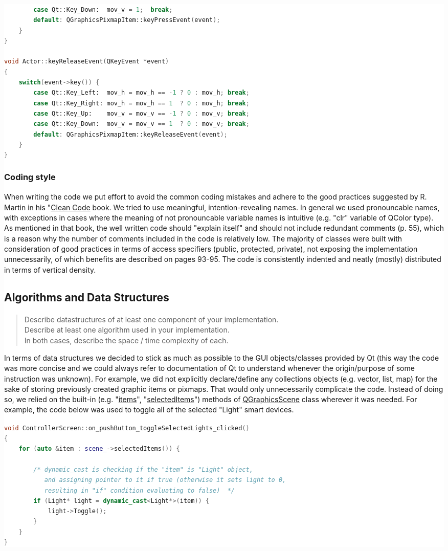 ```cpp
        case Qt::Key_Down:  mov_v = 1;  break;
        default: QGraphicsPixmapItem::keyPressEvent(event);
    }
}

void Actor::keyReleaseEvent(QKeyEvent *event)
{
    switch(event->key()) {
        case Qt::Key_Left:  mov_h = mov_h == -1 ? 0 : mov_h; break;
        case Qt::Key_Right: mov_h = mov_h == 1  ? 0 : mov_h; break;
        case Qt::Key_Up:    mov_v = mov_v == -1 ? 0 : mov_v; break;
        case Qt::Key_Down:  mov_v = mov_v == 1  ? 0 : mov_v; break;
        default: QGraphicsPixmapItem::keyReleaseEvent(event);
    }
}
```

### Coding style  
When writing the code we put effort to avoid the common coding mistakes and adhere to the good practices suggested by R. Martin in his "[Clean Code](https://www.investigatii.md/uploads/resurse/Clean_Code.pdf) book. We tried to use meaningful, intention-revealing names. In general we used pronouncable names, with exceptions in cases where the meaning of not pronouncable variable names is intuitive (e.g. "clr" variable of QColor type). As mentioned in that book, the well written code should "explain itself" and should not include redundant comments (p. 55), which is a reason why the number of comments included in the code is relatively low. The majority of classes were built with consideration of good practices in terms of access specifiers (public, protected, private), not exposing the implementation unnecessarily, of which benefits are described on pages 93-95. The code is consistently indented and neatly (mostly) distributed in terms of vertical density.  


## Algorithms and Data Structures
> Describe datastructures of at least one component of your implementation.  
Describe at least one algorithm used in your implementation.  
In both cases, describe the space / time complexity of each.  

In terms of data structures we decided to stick as much as possible to the GUI objects/classes provided by Qt (this way the code was more concise and we could always refer to documentation of Qt to understand whenever the origin/purpose of some instruction was unknown). For example, we did not explicitly declare/define any collections objects (e.g. vector, list, map) for the sake of storing previously created graphic items or pixmaps. That would only unnecessarily complicate the code. Instead of doing so, we relied on the built-in (e.g. "[items](https://doc.qt.io/qt-5/qgraphicsscene.html#items)", 
"[selectedItems](https://doc.qt.io/qt-5/qgraphicsscene.html#selectedItems)") 
methods of [QGraphicsScene](https://doc.qt.io/qt-5/qgraphicsscene.html) class wherever it was needed. For example, the code below was used to toggle all of the selected "Light" smart devices.  

```cpp
void ControllerScreen::on_pushButton_toggleSelectedLights_clicked()
{
    for (auto &item : scene_->selectedItems()) {
    
        /* dynamic_cast is checking if the "item" is "Light" object, 
           and assigning pointer to it if true (otherwise it sets light to 0, 
           resulting in "if" condition evaluating to false)  */
        if (Light* light = dynamic_cast<Light*>(item)) {
            light->Toggle();
        }
    }
}
```
